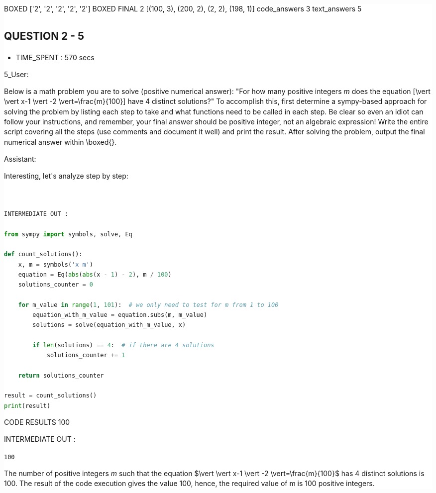 BOXED ['2', '2', '2', '2', '2']
BOXED FINAL 2
[(100, 3), (200, 2), (2, 2), (198, 1)]
code_answers 3 text_answers 5



## QUESTION 2 - 5 
- TIME_SPENT : 570 secs

5_User:

Below is a math problem you are to solve (positive numerical answer):
"For how many positive integers $m$ does the equation \[\vert \vert x-1 \vert -2 \vert=\frac{m}{100}\] have $4$ distinct solutions?"
To accomplish this, first determine a sympy-based approach for solving the problem by listing each step to take and what functions need to be called in each step. Be clear so even an idiot can follow your instructions, and remember, your final answer should be positive integer, not an algebraic expression!
Write the entire script covering all the steps (use comments and document it well) and print the result. After solving the problem, output the final numerical answer within \boxed{}.

Assistant: 

Interesting, let's analyze step by step:



```python


INTERMEDIATE OUT :

from sympy import symbols, solve, Eq

def count_solutions():
    x, m = symbols('x m')
    equation = Eq(abs(abs(x - 1) - 2), m / 100)
    solutions_counter = 0

    for m_value in range(1, 101):  # we only need to test for m from 1 to 100
        equation_with_m_value = equation.subs(m, m_value)
        solutions = solve(equation_with_m_value, x)

        if len(solutions) == 4:  # if there are 4 solutions
            solutions_counter += 1

    return solutions_counter

result = count_solutions()
print(result)
```

CODE RESULTS 100

INTERMEDIATE OUT :
```output
100
```
The number of positive integers $m$ such that the equation $\vert \vert x-1 \vert -2 \vert=\frac{m}{100}$ has 4 distinct solutions is 100. The result of the code execution gives the value 100, hence, the required value of m is 100 positive integers.
